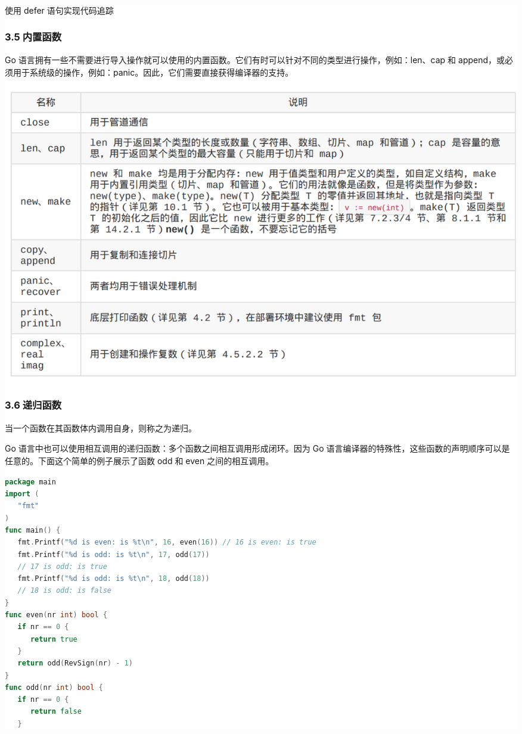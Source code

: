 ```go
```

使用 defer 语句实现代码追踪

### 3.5 内置函数

Go 语言拥有一些不需要进行导入操作就可以使用的内置函数。它们有时可以针对不同的类型进行操作，例如：len、cap 和 append，或必须用于系统级的操作，例如：panic。因此，它们需要直接获得编译器的支持。

![image-20220320222723140](Go笔记.assets/image-20220320222723140.png)

### 3.6 递归函数

当一个函数在其函数体内调用自身，则称之为递归。

Go 语言中也可以使用相互调用的递归函数：多个函数之间相互调用形成闭环。因为 Go 语言编译器的特殊性，这些函数的声明顺序可以是任意的。下面这个简单的例子展示了函数 odd 和 even 之间的相互调用。

```go
package main
import (
   "fmt"
)
func main() {
   fmt.Printf("%d is even: is %t\n", 16, even(16)) // 16 is even: is true
   fmt.Printf("%d is odd: is %t\n", 17, odd(17))
   // 17 is odd: is true
   fmt.Printf("%d is odd: is %t\n", 18, odd(18))
   // 18 is odd: is false
}
func even(nr int) bool {
   if nr == 0 {
      return true
   }
   return odd(RevSign(nr) - 1)
}
func odd(nr int) bool {
   if nr == 0 {
      return false
   }
```